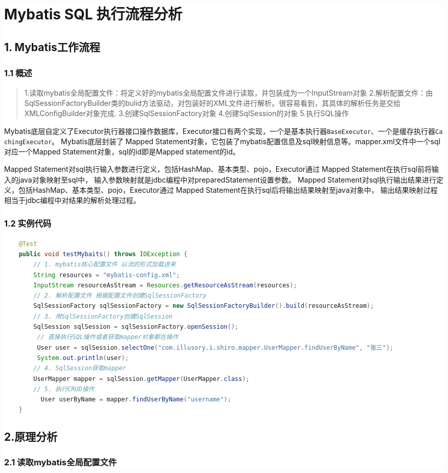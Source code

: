 # Mybatis SQL 执行流程分析

## 1. Mybatis工作流程

### 1.1 概述

> 1.读取mybatis全局配置文件：将定义好的mybatis全局配置文件进行读取，并包装成为一个InputStream对象
> 2.解析配置文件：由SqlSessionFactoryBuilder类的bulid方法驱动，对包装好的XML文件进行解析。很容易看到，其具体的解析任务是交给XMLConfigBuilder对象完成.
> 3.创建SqlSessionFactory对象
> 4.创建SqlSession的对象 
> 5.执行SQL操作

Mybatis底层自定义了Executor执行器接口操作数据库，Executor接口有两个实现，一个是基本执行器`BaseExecutor`、一个是缓存执行器`CachingExecutor`。
Mybatis底层封装了 Mapped Statement对象，它包装了mybatis配置信息及sql映射信息等。mapper.xml文件中一个sql对应一个Mapped Statement对象，sql的id即是Mapped statement的id。

Mapped Statement对sql执行输入参数进行定义，包括HashMap、基本类型、pojo，Executor通过 Mapped Statement在执行sql前将输入的java对象映射至sql中，
输入参数映射就是jdbc编程中对preparedStatement设置参数。
Mapped Statement对sql执行输出结果进行定义，包括HashMap、基本类型、pojo，Executor通过 Mapped Statement在执行sql后将输出结果映射至java对象中，
输出结果映射过程相当于jdbc编程中对结果的解析处理过程。

### 1.2 实例代码

```java
    @Test
    public void testMybaits() throws IOException {
        // 1. mybatis核心配置文件 以流的形式加载进来
        String resources = "mybatis-config.xml";
        InputStream resourceAsStream = Resources.getResourceAsStream(resources);
        // 2. 解析配置文件 根据配置文件创建SqlSessionFactory
        SqlSessionFactory sqlSessionFactory = new SqlSessionFactoryBuilder().build(resourceAsStream);
        // 3. 用SqlSessionFactory创建SqlSession
        SqlSession sqlSession = sqlSessionFactory.openSession();
         // 直接执行SQL操作或者获取mapper对象都在操作
         User user = sqlSession.selectOne("com.illusory.i.shiro.mapper.UserMapper.findUserByName", "张三");
         System.out.println(user);
        // 4. SqlSession获取mapper
        UserMapper mapper = sqlSession.getMapper(UserMapper.class);
        // 5. 执行CRUD操作
          User userByName = mapper.findUserByName("username");
    }
```
## 2.原理分析

### 2.1 读取mybatis全局配置文件
